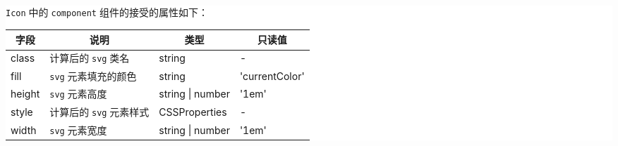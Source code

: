 `Icon` 中的 `component` 组件的接受的属性如下：

| 字段   | 说明                    | 类型             | 只读值         |
| ------ | ----------------------- | ---------------- | -------------- |
| class  | 计算后的 `svg` 类名     | string           | -              |
| fill   | `svg` 元素填充的颜色    | string           | 'currentColor' |
| height | `svg` 元素高度          | string \| number | '1em'          |
| style  | 计算后的 `svg` 元素样式 | CSSProperties    | -              |
| width  | `svg` 元素宽度          | string \| number | '1em'          |
